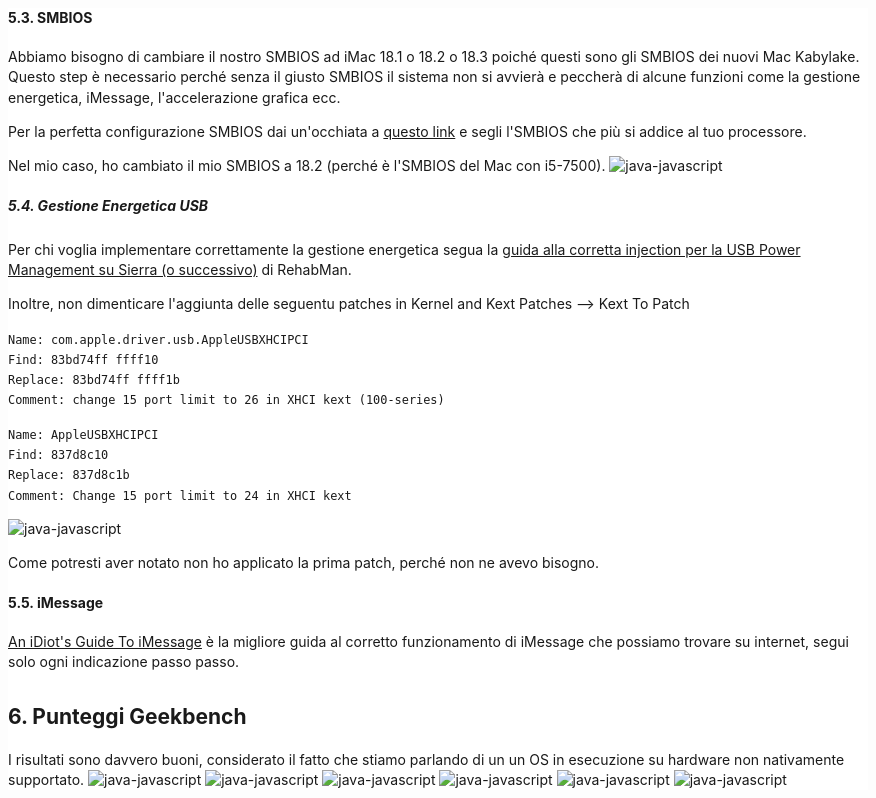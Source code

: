 #### 5.3. SMBIOS

Abbiamo bisogno di cambiare il nostro SMBIOS ad iMac 18.1 o 18.2 o 18.3 poiché questi sono gli SMBIOS dei nuovi Mac Kabylake. Questo step è necessario perché senza il giusto SMBIOS il sistema non si avvierà e peccherà di alcune funzioni come la gestione energetica, iMessage, l'accelerazione grafica ecc.

Per la perfetta configurazione SMBIOS dai un'occhiata a <a href="http://www.everymac.com/systems/by_year/macs-released-in-2017.html" target="_blank">questo link</a> e segli l'SMBIOS che più si addice al tuo processore.

Nel mio caso, ho cambiato il mio SMBIOS a 18.2 (perché è l'SMBIOS del Mac con i5-7500).
![java-javascript](/img/in-post/post-js-version/SMBIOS.png)

##### 5.4. Gestione Energetica USB

Per chi voglia implementare correttamente la gestione energetica segua la <a href="https://www.tonymacx86.com/threads/guide-usb-power-property-injection-for-sierra-and-later.222266/" target="_blank">guida alla corretta injection per la USB Power Management su Sierra (o successivo)</a> di RehabMan.

Inoltre, non dimenticare l'aggiunta delle seguentu patches in Kernel and Kext Patches –> Kext To Patch

```html
Name: com.apple.driver.usb.AppleUSBXHCIPCI
Find: 83bd74ff ffff10
Replace: 83bd74ff ffff1b
Comment: change 15 port limit to 26 in XHCI kext (100-series)
```
```html
Name: AppleUSBXHCIPCI
Find: 837d8c10
Replace: 837d8c1b
Comment: Change 15 port limit to 24 in XHCI kext
```
![java-javascript](/img/in-post/post-js-version/AppleUSBXHCIPCI.png)

Come potresti aver notato non ho applicato la prima patch, perché non ne avevo bisogno.

#### 5.5. iMessage
<a href="https://www.tonymacx86.com/threads/an-idiots-guide-to-imessage.196827/" target="_blank">An iDiot's Guide To iMessage</a> è la migliore guida al corretto funzionamento di iMessage che possiamo trovare su internet, segui solo ogni indicazione passo passo.

## 6. Punteggi Geekbench

I risultati sono davvero buoni, considerato il fatto che stiamo parlando di un un OS in esecuzione su hardware non nativamente supportato.
![java-javascript](/img/in-post/post-js-version/Device.png)
![java-javascript](/img/in-post/post-js-version/Score.png)
![java-javascript](/img/in-post/post-js-version/SCComparison.png)
![java-javascript](/img/in-post/post-js-version/MCComparison.png)
![java-javascript](/img/in-post/post-js-version/OpenCL.png)
![java-javascript](/img/in-post/post-js-version/OpenCLComparison.png)
